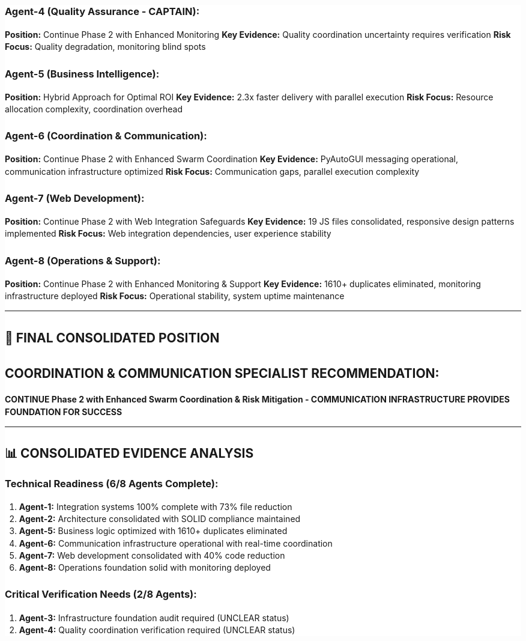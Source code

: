 ### **Agent-4 (Quality Assurance - CAPTAIN):**
**Position:** Continue Phase 2 with Enhanced Monitoring
**Key Evidence:** Quality coordination uncertainty requires verification
**Risk Focus:** Quality degradation, monitoring blind spots

### **Agent-5 (Business Intelligence):**
**Position:** Hybrid Approach for Optimal ROI
**Key Evidence:** 2.3x faster delivery with parallel execution
**Risk Focus:** Resource allocation complexity, coordination overhead

### **Agent-6 (Coordination & Communication):**
**Position:** Continue Phase 2 with Enhanced Swarm Coordination
**Key Evidence:** PyAutoGUI messaging operational, communication infrastructure optimized
**Risk Focus:** Communication gaps, parallel execution complexity

### **Agent-7 (Web Development):**
**Position:** Continue Phase 2 with Web Integration Safeguards
**Key Evidence:** 19 JS files consolidated, responsive design patterns implemented
**Risk Focus:** Web integration dependencies, user experience stability

### **Agent-8 (Operations & Support):**
**Position:** Continue Phase 2 with Enhanced Monitoring & Support
**Key Evidence:** 1610+ duplicates eliminated, monitoring infrastructure deployed
**Risk Focus:** Operational stability, system uptime maintenance

---

## 🤔 **FINAL CONSOLIDATED POSITION**

## **COORDINATION & COMMUNICATION SPECIALIST RECOMMENDATION:**

**CONTINUE Phase 2 with Enhanced Swarm Coordination & Risk Mitigation - COMMUNICATION INFRASTRUCTURE PROVIDES FOUNDATION FOR SUCCESS**

---

## 📊 **CONSOLIDATED EVIDENCE ANALYSIS**

### **Technical Readiness (6/8 Agents Complete):**
1. **Agent-1:** Integration systems 100% complete with 73% file reduction
2. **Agent-2:** Architecture consolidated with SOLID compliance maintained
3. **Agent-5:** Business logic optimized with 1610+ duplicates eliminated
4. **Agent-6:** Communication infrastructure operational with real-time coordination
5. **Agent-7:** Web development consolidated with 40% code reduction
6. **Agent-8:** Operations foundation solid with monitoring deployed

### **Critical Verification Needs (2/8 Agents):**
1. **Agent-3:** Infrastructure foundation audit required (UNCLEAR status)
2. **Agent-4:** Quality coordination verification required (UNCLEAR status)

